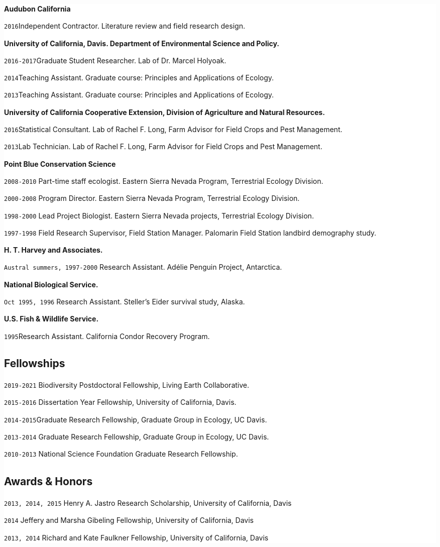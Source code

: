 __Audubon California__

`2016`Independent Contractor. Literature review and field research design.

__University of California, Davis. Department of Environmental Science and Policy.__

`2016-2017`Graduate Student Researcher. Lab of Dr. Marcel Holyoak. 

`2014`Teaching Assistant. Graduate course: Principles and Applications of Ecology. 

`2013`Teaching Assistant. Graduate course: Principles and Applications of Ecology. 

__University of California Cooperative Extension, Division of Agriculture and Natural Resources.__

`2016`Statistical Consultant. Lab of Rachel F. Long, Farm Advisor for Field Crops and Pest Management. 

`2013`Lab Technician. Lab of Rachel F. Long, Farm Advisor for Field Crops and Pest Management.

__Point Blue Conservation Science__

`2008-2010`	Part-time staff ecologist. Eastern Sierra Nevada Program, Terrestrial Ecology Division.  

`2000-2008`	Program Director. Eastern Sierra Nevada Program, Terrestrial Ecology Division.  

`1998-2000`	Lead Project Biologist. Eastern Sierra Nevada projects, Terrestrial Ecology Division.

`1997-1998`	Field Research Supervisor, Field Station Manager. Palomarin Field Station landbird demography study.

__H. T. Harvey and Associates.__

`Austral summers, 1997-2000`	Research Assistant. Adélie Penguin Project, Antarctica. 

__National Biological Service.__

`Oct 1995, 1996`	Research Assistant. Steller’s Eider survival study, Alaska. 

__U.S. Fish & Wildlife Service.__

`1995`Research Assistant. California Condor Recovery Program. 

## __Fellowships__

`2019-2021`	Biodiversity Postdoctoral Fellowship, Living Earth Collaborative. 

`2015-2016`	Dissertation Year Fellowship, University of California, Davis. 

`2014-2015`Graduate Research Fellowship, Graduate Group in Ecology, UC Davis. 

`2013-2014`	Graduate Research Fellowship, Graduate Group in Ecology, UC Davis. 

`2010-2013` National Science Foundation Graduate Research Fellowship.

## __Awards & Honors__

`2013, 2014, 2015` Henry A. Jastro Research Scholarship, University of California, Davis 

`2014` Jeffery and Marsha Gibeling Fellowship, University of California, Davis 

`2013, 2014` Richard and Kate Faulkner Fellowship, University of California, Davis 
